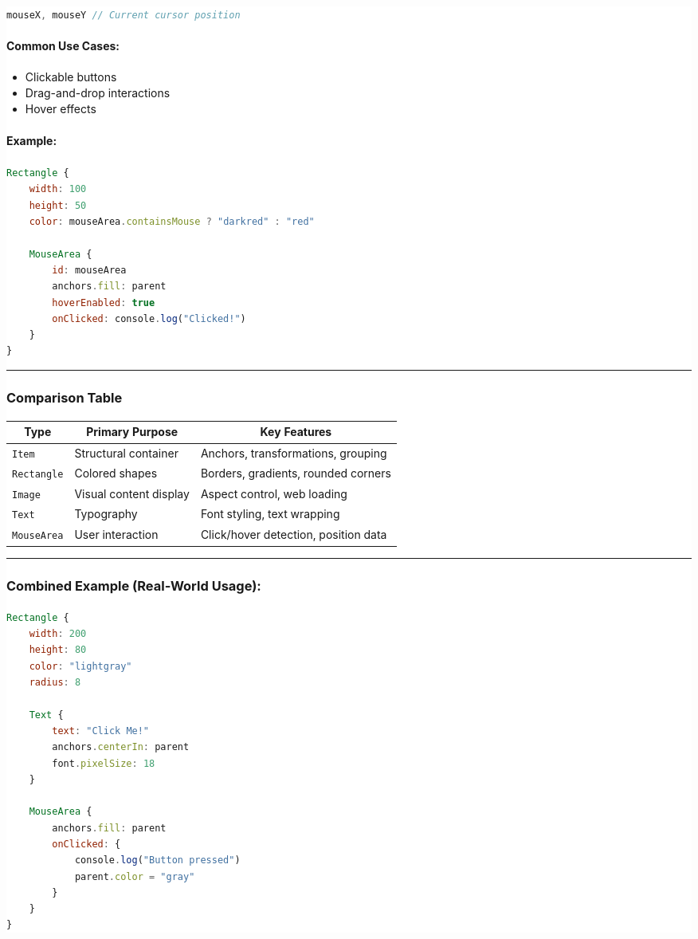   ```qml
  mouseX, mouseY // Current cursor position
  ```

#### Common Use Cases:
- Clickable buttons
- Drag-and-drop interactions
- Hover effects

#### Example:
```qml
Rectangle {
    width: 100
    height: 50
    color: mouseArea.containsMouse ? "darkred" : "red"
    
    MouseArea {
        id: mouseArea
        anchors.fill: parent
        hoverEnabled: true
        onClicked: console.log("Clicked!")
    }
}
```

---

### Comparison Table
| Type        | Primary Purpose          | Key Features                          |
|-------------|--------------------------|---------------------------------------|
| `Item`      | Structural container     | Anchors, transformations, grouping   |
| `Rectangle` | Colored shapes           | Borders, gradients, rounded corners  |
| `Image`     | Visual content display   | Aspect control, web loading          |
| `Text`      | Typography               | Font styling, text wrapping          |
| `MouseArea` | User interaction         | Click/hover detection, position data |

---

### Combined Example (Real-World Usage):
```qml
Rectangle {
    width: 200
    height: 80
    color: "lightgray"
    radius: 8

    Text {
        text: "Click Me!"
        anchors.centerIn: parent
        font.pixelSize: 18
    }

    MouseArea {
        anchors.fill: parent
        onClicked: {
            console.log("Button pressed")
            parent.color = "gray"
        }
    }
}
```
